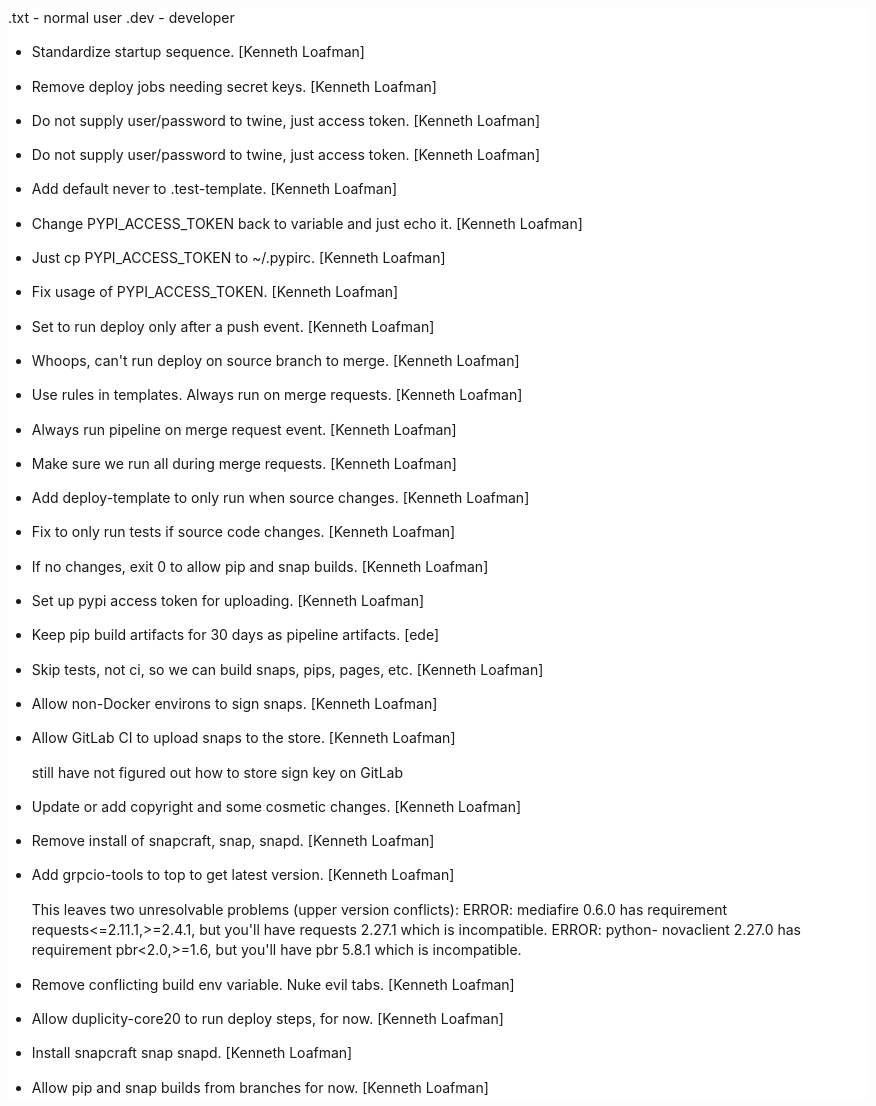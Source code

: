   .txt - normal user   .dev - developer

* Standardize startup sequence. [Kenneth Loafman]

* Remove deploy jobs needing secret keys. [Kenneth Loafman]

* Do not supply user/password to twine, just access token. [Kenneth Loafman]

* Do not supply user/password to twine, just access token. [Kenneth Loafman]

* Add default never to .test-template. [Kenneth Loafman]

* Change PYPI\_ACCESS\_TOKEN back to variable and just echo it. [Kenneth Loafman]

* Just cp PYPI\_ACCESS\_TOKEN to \~/.pypirc. [Kenneth Loafman]

* Fix usage of PYPI\_ACCESS\_TOKEN. [Kenneth Loafman]

* Set to run deploy only after a push event. [Kenneth Loafman]

* Whoops, can't run deploy on source branch to merge. [Kenneth Loafman]

* Use rules in templates.  Always run on merge requests. [Kenneth Loafman]

* Always run pipeline on merge request event. [Kenneth Loafman]

* Make sure we run all during merge requests. [Kenneth Loafman]

* Add deploy-template to only run when source changes. [Kenneth Loafman]

* Fix to only run tests if source code changes. [Kenneth Loafman]

* If no changes, exit 0 to allow pip and snap builds. [Kenneth Loafman]

* Set up pypi access token for uploading. [Kenneth Loafman]

* Keep pip build artifacts for 30 days as pipeline artifacts. [ede]

* Skip tests, not ci, so we can build snaps, pips, pages, etc. [Kenneth Loafman]

* Allow non-Docker environs to sign snaps. [Kenneth Loafman]

* Allow GitLab CI to upload snaps to the store. [Kenneth Loafman]

  still have not figured out how to store sign key on GitLab

* Update or add copyright and some cosmetic changes. [Kenneth Loafman]

* Remove install of snapcraft, snap, snapd. [Kenneth Loafman]

* Add grpcio-tools to top to get latest version. [Kenneth Loafman]

  This leaves two unresolvable problems (upper version conflicts):
  ERROR: mediafire 0.6.0 has requirement requests<=2.11.1,>=2.4.1, but
  you'll have requests 2.27.1 which is incompatible.   ERROR: python-
  novaclient 2.27.0 has requirement pbr<2.0,>=1.6, but   you'll have pbr
  5.8.1 which is incompatible.

* Remove conflicting build env variable.  Nuke evil tabs. [Kenneth Loafman]

* Allow duplicity-core20 to run deploy steps, for now. [Kenneth Loafman]

* Install snapcraft snap snapd. [Kenneth Loafman]

* Allow pip and snap builds from branches for now. [Kenneth Loafman]
